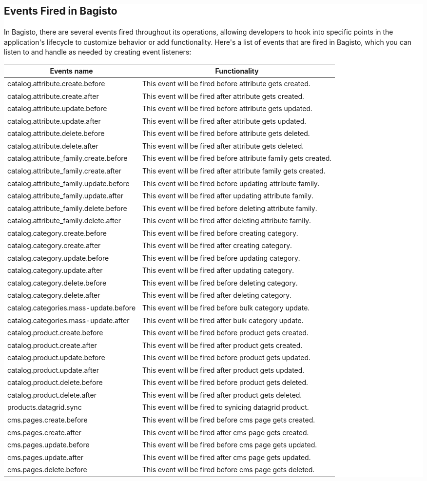 ## Events Fired in Bagisto

In Bagisto, there are several events fired throughout its operations, allowing developers to hook into specific points in the application's lifecycle to customize behavior or add functionality. Here's a list of events that are fired in Bagisto, which you can listen to and handle as needed by creating event listeners:

| Events name                              | Functionality                                                     |
| ---------------------------------------- | ----------------------------------------------------------------- |
| catalog.attribute.create.before          | This event will be fired before attribute gets created.           |
| catalog.attribute.create.after           | This event will be fired after attribute gets created.            |
| catalog.attribute.update.before          | This event will be fired before attribute gets updated.           |
| catalog.attribute.update.after           | This event will be fired after attribute gets updated.            |
| catalog.attribute.delete.before          | This event will be fired before attribute gets deleted.           |
| catalog.attribute.delete.after           | This event will be fired after attribute gets deleted.            |
| catalog.attribute_family.create.before   | This event will be fired before attribute family gets created.    |
| catalog.attribute_family.create.after    | This event will be fired after attribute family gets created.     |
| catalog.attribute_family.update.before   | This event will be fired before updating attribute family.        |
| catalog.attribute_family.update.after    | This event will be fired after updating attribute family.         |
| catalog.attribute_family.delete.before   | This event will be fired before deleting attribute family.        |
| catalog.attribute_family.delete.after    | This event will be fired after deleting attribute family.         |
| catalog.category.create.before           | This event will be fired before creating category.                |
| catalog.category.create.after            | This event will be fired after creating category.                 |
| catalog.category.update.before           | This event will be fired before updating category.                |
| catalog.category.update.after            | This event will be fired after updating category.                 |
| catalog.category.delete.before           | This event will be fired before deleting category.                |
| catalog.category.delete.after            | This event will be fired after deleting category.                 |
| catalog.categories.mass-update.before    | This event will be fired before bulk category update.             |
| catalog.categories.mass-update.after     | This event will be fired after bulk category update.              |
| catalog.product.create.before            | This event will be fired before product gets created.             |
| catalog.product.create.after             | This event will be fired after product gets created.              |
| catalog.product.update.before            | This event will be fired before product gets updated.             |
| catalog.product.update.after             | This event will be fired after product gets updated.              |
| catalog.product.delete.before            | This event will be fired before product gets deleted.             |
| catalog.product.delete.after             | This event will be fired after product gets deleted.              |
| products.datagrid.sync                   | This event will be fired to synicing datagrid product.            |
| cms.pages.create.before                  | This event will be fired before cms page gets created.            |
| cms.pages.create.after                   | This event will be fired after cms page gets created.             |
| cms.pages.update.before                  | This event will be fired before cms page gets updated.            |
| cms.pages.update.after                   | This event will be fired after cms page gets updated.             |
| cms.pages.delete.before                  | This event will be fired before cms page gets deleted.            |